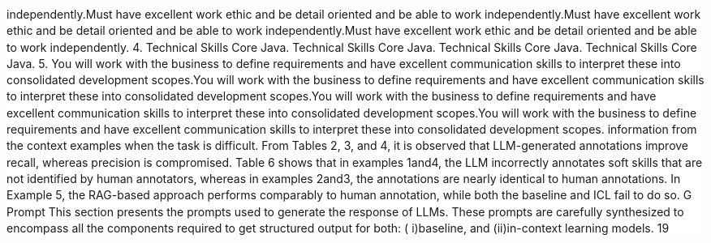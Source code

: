 independently.Must have excellent work
ethic and be detail oriented
and be able to work
independently.Must have excellent work
ethic and be detail oriented
and be able to work
independently.Must have excellent work
ethic and be detail oriented
and be able to work
independently.
4. Technical Skills Core Java. Technical Skills Core Java. Technical Skills Core Java. Technical Skills Core Java.
5. You will work with
the business to define
requirements and have
excellent communication
skills to interpret these into
consolidated development
scopes.You will work with
the business to define
requirements and have
excellent communication
skills to interpret these into
consolidated development
scopes.You will work with
the business to define
requirements and have
excellent communication
skills to interpret these into
consolidated development
scopes.You will work with
the business to define
requirements and have
excellent communication
skills to interpret these into
consolidated development
scopes.
information from the context examples when the task is difficult. From Tables 2, 3, and 4, it is observed
that LLM-generated annotations improve recall, whereas precision is compromised. Table 6 shows that in
examples 1and4, the LLM incorrectly annotates soft skills that are not identified by human annotators,
whereas in examples 2and3, the annotations are nearly identical to human annotations. In Example 5,
the RAG-based approach performs comparably to human annotation, while both the baseline and ICL fail
to do so.
G Prompt
This section presents the prompts used to generate the response of LLMs. These prompts are carefully
synthesized to encompass all the components required to get structured output for both: ( i)baseline, and
(ii)in-context learning models.
19
